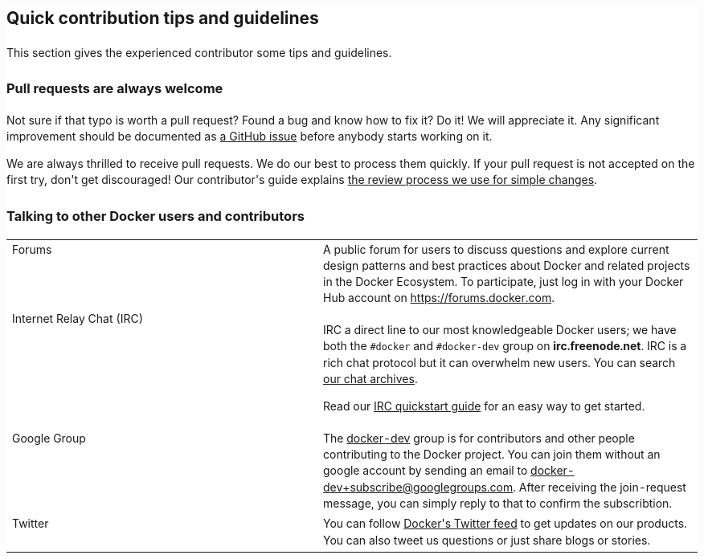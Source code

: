 ## Quick contribution tips and guidelines

This section gives the experienced contributor some tips and guidelines.

### Pull requests are always welcome

Not sure if that typo is worth a pull request? Found a bug and know how to fix
it? Do it! We will appreciate it. Any significant improvement should be
documented as [a GitHub issue](https://github.com/docker/swarmkit/issues) before
anybody starts working on it.

We are always thrilled to receive pull requests. We do our best to process them
quickly. If your pull request is not accepted on the first try,
don't get discouraged! Our contributor's guide explains [the review process we
use for simple changes](https://docs.docker.com/opensource/workflow/make-a-contribution/).

### Talking to other Docker users and contributors

<table class="tg">
  <col width="45%">
  <col width="65%">
  <tr>
    <td>Forums</td>
    <td>
      A public forum for users to discuss questions and explore current design patterns and
      best practices about Docker and related projects in the Docker Ecosystem. To participate,
      just log in with your Docker Hub account on <a href="https://forums.docker.com" target="_blank">https://forums.docker.com</a>.
    </td>
  </tr>
  <tr>
    <td>Internet&nbsp;Relay&nbsp;Chat&nbsp;(IRC)</td>
    <td>
      <p>
        IRC a direct line to our most knowledgeable Docker users; we have
        both the  <code>#docker</code> and <code>#docker-dev</code> group on
        <strong>irc.freenode.net</strong>.
        IRC is a rich chat protocol but it can overwhelm new users. You can search
        <a href="https://botbot.me/freenode/docker/#" target="_blank">our chat archives</a>.
      </p>
      <p>
        Read our <a href="https://docs.docker.com/opensource/get-help/#irc-quickstart" target="_blank">IRC quickstart guide</a>
        for an easy way to get started.
      </p>
    </td>
  </tr>
  <tr>
    <td>Google Group</td>
    <td>
      The <a href="https://groups.google.com/forum/#!forum/docker-dev" target="_blank">docker-dev</a>
      group is for contributors and other people contributing to the Docker project.
      You can join them without an google account by sending an email to 
      <a href="mailto:docker-dev+subscribe@googlegroups.com">docker-dev+subscribe@googlegroups.com</a>.
      After receiving the join-request message, you can simply reply to that to confirm the subscribtion.
    </td>
  </tr>
  <tr>
    <td>Twitter</td>
    <td>
      You can follow <a href="https://twitter.com/docker/" target="_blank">Docker's Twitter feed</a>
      to get updates on our products. You can also tweet us questions or just
      share blogs or stories.
    </td>